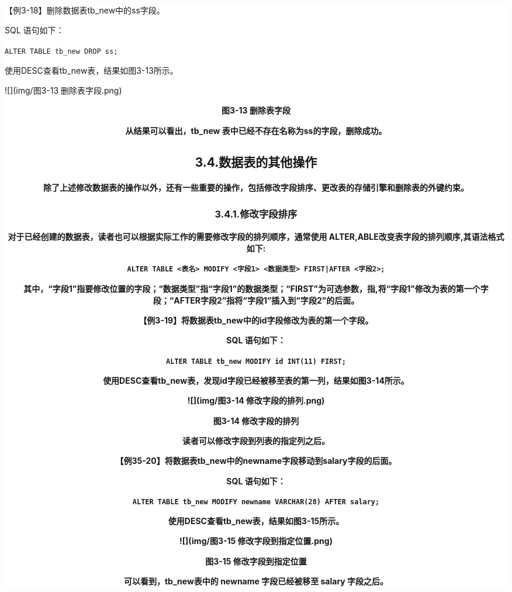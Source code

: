 【例3-18】删除数据表tb_new中的ss字段。

SQL 语句如下：

```mysql
ALTER TABLE tb_new DROP ss;
```

使用DESC查看tb_new表，结果如图3-13所示。

![](img/图3-13 删除表字段.png)

<div align = "center" style="font-weight:bold">图3-13 删除表字段 <div>

从结果可以看出，tb_new 表中已经不存在名称为ss的字段，删除成功。

## 3.4.数据表的其他操作

除了上述修改数据表的操作以外，还有一些重要的操作，包括修改字段排序、更改表的存储引擎和删除表的外键约束。

### 3.4.1.修改字段排序

 对于已经创建的数据表，读者也可以根据实际工作的需要修改字段的排列顺序，通常使用 ALTER,ABLE改变表字段的排列顺序,其语法格式如下:

```mysql
ALTER TABLE <表名> MODIFY <字段1> <数据类型> FIRST|AFTER <字段2>;
```

其中，“字段1”指要修改位置的字段；“数据类型”指“字段1”的数据类型；“FIRST”为可选参数，指,将“字段1”修改为表的第一个字段；“AFTER字段2”指将“字段1”插入到“字段2”的后面。

【例3-19】将数据表tb_new中的id字段修改为表的第一个字段。

SQL 语句如下：

```mysql
ALTER TABLE tb_new MODIFY id INT(11) FIRST;
```

使用DESC查看tb_new表，发现id字段已经被移至表的第一列，结果如图3-14所示。

![](img/图3-14  修改字段的排列.png)

<div align = "center" style="font-weight:bold">图3-14  修改字段的排列<div>

读者可以修改字段到列表的指定列之后。

【例35-20】将数据表tb_new中的newname字段移动到salary字段的后面。

SQL 语句如下：

```mysql
ALTER TABLE tb_new MODIFY newname VARCHAR(28) AFTER salary;
```

使用DESC查看tb_new表，结果如图3-15所示。

![](img/图3-15 修改字段到指定位置.png)

<div align = "center" style="font-weight:bold">图3-15 修改字段到指定位置<div>

可以看到，tb_new表中的 newname 字段已经被移至 salary 字段之后。
